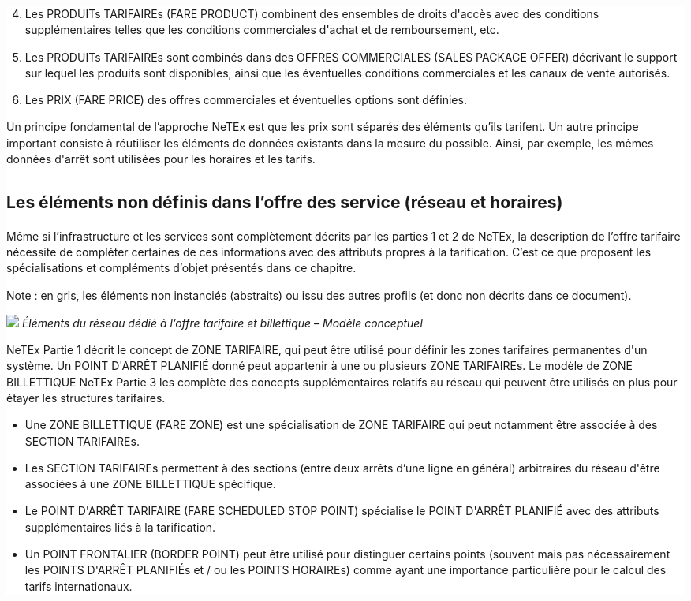 4.  Les PRODUITs TARIFAIREs (FARE PRODUCT) combinent des ensembles de
    droits d'accès avec des conditions supplémentaires telles que les
    conditions commerciales d'achat et de remboursement, etc.

5.  Les PRODUITs TARIFAIREs sont combinés dans des OFFRES COMMERCIALES
    (SALES PACKAGE OFFER) décrivant le support sur lequel les produits
    sont disponibles, ainsi que les éventuelles conditions commerciales
    et les canaux de vente autorisés.

6.  Les PRIX (FARE PRICE) des offres commerciales et éventuelles options
    sont définies.

Un principe fondamental de l’approche NeTEx est que les prix sont
séparés des éléments qu’ils tarifent. Un autre principe important
consiste à réutiliser les éléments de données existants dans la mesure
du possible. Ainsi, par exemple, les mêmes données d'arrêt sont
utilisées pour les horaires et les tarifs.

## Les éléments non définis dans l’offre des service (réseau et horaires)

Même si l’infrastructure et les services sont complètement décrits
par les parties 1 et 2 de NeTEx, la description de l’offre tarifaire
nécessite de compléter certaines de ces informations avec des attributs
propres à la tarification. C’est ce que proposent les spécialisations et
compléments d’objet présentés dans ce chapitre.

Note : en gris, les éléments non instanciés (abstraits) ou issu des
autres profils (et donc non décrits dans ce document).

![](media/image3.png) *Éléments du réseau dédié à l’offre tarifaire et billettique –
Modèle conceptuel*

NeTEx Partie 1 décrit le concept de ZONE TARIFAIRE, qui peut être
utilisé pour définir les zones tarifaires permanentes d'un système. Un
POINT D'ARRÊT PLANIFIÉ donné peut appartenir à une ou plusieurs ZONE
TARIFAIREs. Le modèle de ZONE BILLETTIQUE NeTEx Partie 3 les complète des
concepts supplémentaires relatifs au réseau qui peuvent être utilisés en
plus pour étayer les structures tarifaires.

- Une ZONE BILLETTIQUE (FARE ZONE) est une spécialisation de ZONE
  TARIFAIRE qui peut notamment être associée à des SECTION TARIFAIREs.

- Les SECTION TARIFAIREs permettent à des sections (entre deux arrêts
  d’une ligne en général) arbitraires du réseau d'être associées à une
  ZONE BILLETTIQUE spécifique.

- Le POINT D'ARRÊT TARIFAIRE (FARE SCHEDULED STOP POINT) spécialise le
  POINT D'ARRÊT PLANIFIÉ avec des attributs supplémentaires liés à la
  tarification.

- Un POINT FRONTALIER (BORDER POINT) peut être utilisé pour distinguer
  certains points (souvent mais pas nécessairement les POINTS D'ARRÊT
  PLANIFIÉs et / ou les POINTS HORAIREs) comme ayant une importance
  particulière pour le calcul des tarifs internationaux.
